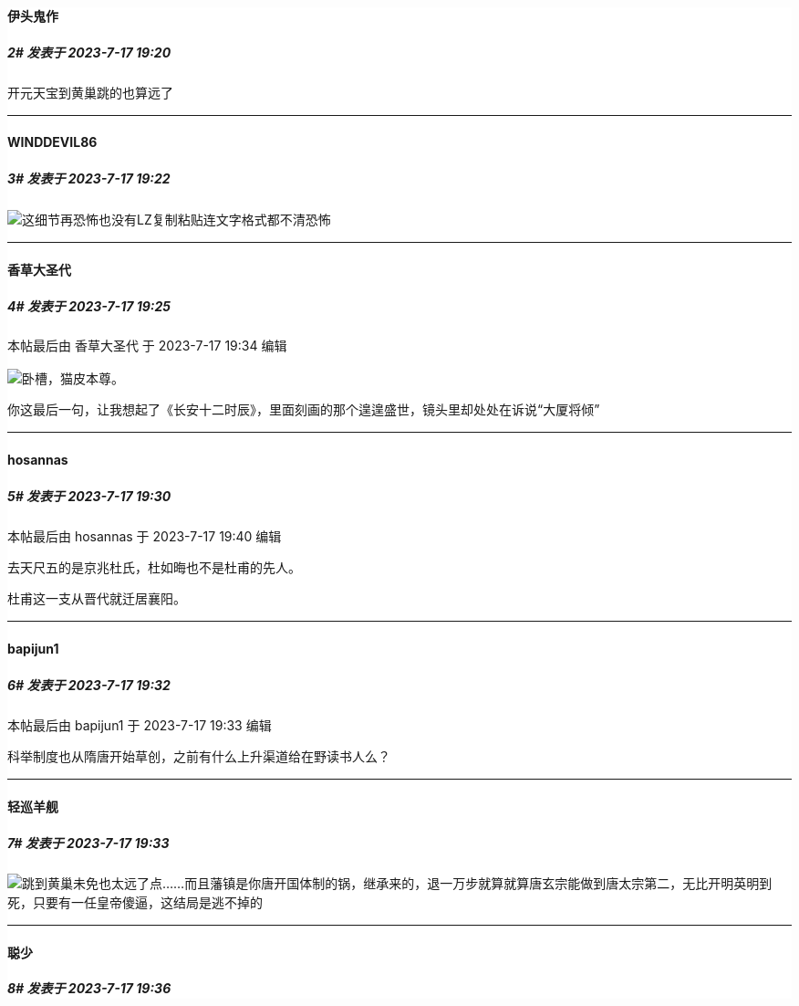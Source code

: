 ####  伊头鬼作  
##### 2#       发表于 2023-7-17 19:20

开元天宝到黄巢跳的也算远了

*****

####  WINDDEVIL86  
##### 3#       发表于 2023-7-17 19:22

<img src="https://static.saraba1st.com/image/smiley/face2017/001.png" referrerpolicy="no-referrer">这细节再恐怖也没有LZ复制粘贴连文字格式都不清恐怖

*****

####  香草大圣代  
##### 4#       发表于 2023-7-17 19:25

 本帖最后由 香草大圣代 于 2023-7-17 19:34 编辑 

<img src="https://static.saraba1st.com/image/smiley/face2017/013.png" referrerpolicy="no-referrer">卧槽，猫皮本尊。

你这最后一句，让我想起了《长安十二时辰》，里面刻画的那个遑遑盛世，镜头里却处处在诉说“大厦将倾”

*****

####  hosannas  
##### 5#       发表于 2023-7-17 19:30

 本帖最后由 hosannas 于 2023-7-17 19:40 编辑 

去天尺五的是京兆杜氏，杜如晦也不是杜甫的先人。

杜甫这一支从晋代就迁居襄阳。

*****

####  bapijun1  
##### 6#       发表于 2023-7-17 19:32

 本帖最后由 bapijun1 于 2023-7-17 19:33 编辑 

科举制度也从隋唐开始草创，之前有什么上升渠道给在野读书人么？

*****

####  轻巡羊舰  
##### 7#       发表于 2023-7-17 19:33

<img src="https://static.saraba1st.com/image/smiley/face2017/068.png" referrerpolicy="no-referrer">跳到黄巢未免也太远了点……而且藩镇是你唐开国体制的锅，继承来的，退一万步就算就算唐玄宗能做到唐太宗第二，无比开明英明到死，只要有一任皇帝傻逼，这结局是逃不掉的

*****

####  聪少  
##### 8#       发表于 2023-7-17 19:36
